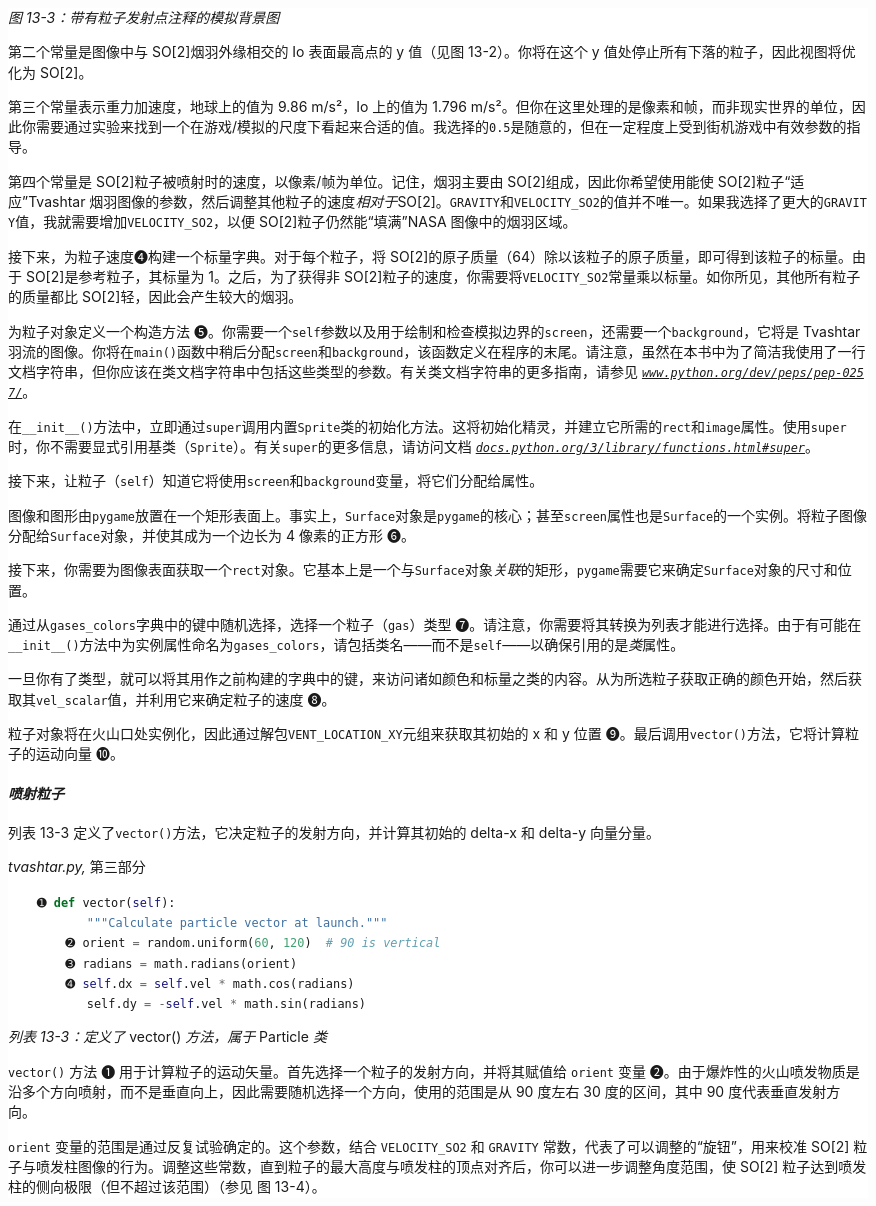 *图 13-3：带有粒子发射点注释的模拟背景图*

第二个常量是图像中与 SO[2]烟羽外缘相交的 Io 表面最高点的 y 值（见图 13-2）。你将在这个 y 值处停止所有下落的粒子，因此视图将优化为 SO[2]。

第三个常量表示重力加速度，地球上的值为 9.86 m/s²，Io 上的值为 1.796 m/s²。但你在这里处理的是像素和帧，而非现实世界的单位，因此你需要通过实验来找到一个在游戏/模拟的尺度下看起来合适的值。我选择的`0.5`是随意的，但在一定程度上受到街机游戏中有效参数的指导。

第四个常量是 SO[2]粒子被喷射时的速度，以像素/帧为单位。记住，烟羽主要由 SO[2]组成，因此你希望使用能使 SO[2]粒子“适应”Tvashtar 烟羽图像的参数，然后调整其他粒子的速度*相对于*SO[2]。`GRAVITY`和`VELOCITY_SO2`的值并不唯一。如果我选择了更大的`GRAVITY`值，我就需要增加`VELOCITY_SO2`，以便 SO[2]粒子仍然能“填满”NASA 图像中的烟羽区域。

接下来，为粒子速度➍构建一个标量字典。对于每个粒子，将 SO[2]的原子质量（64）除以该粒子的原子质量，即可得到该粒子的标量。由于 SO[2]是参考粒子，其标量为 1。之后，为了获得非 SO[2]粒子的速度，你需要将`VELOCITY_SO2`常量乘以标量。如你所见，其他所有粒子的质量都比 SO[2]轻，因此会产生较大的烟羽。

为粒子对象定义一个构造方法 ➎。你需要一个`self`参数以及用于绘制和检查模拟边界的`screen`，还需要一个`background`，它将是 Tvashtar 羽流的图像。你将在`main()`函数中稍后分配`screen`和`background`，该函数定义在程序的末尾。请注意，虽然在本书中为了简洁我使用了一行文档字符串，但你应该在类文档字符串中包括这些类型的参数。有关类文档字符串的更多指南，请参见 *[`www.python.org/dev/peps/pep-0257/`](https://www.python.org/dev/peps/pep-0257/)*。

在`__init__()`方法中，立即通过`super`调用内置`Sprite`类的初始化方法。这将初始化精灵，并建立它所需的`rect`和`image`属性。使用`super`时，你不需要显式引用基类（`Sprite`）。有关`super`的更多信息，请访问文档 *[`docs.python.org/3/library/functions.html#super`](https://docs.python.org/3/library/functions.html#super)*。

接下来，让粒子（`self`）知道它将使用`screen`和`background`变量，将它们分配给属性。

图像和图形由`pygame`放置在一个矩形表面上。事实上，`Surface`对象是`pygame`的核心；甚至`screen`属性也是`Surface`的一个实例。将粒子图像分配给`Surface`对象，并使其成为一个边长为 4 像素的正方形 ➏。

接下来，你需要为图像表面获取一个`rect`对象。它基本上是一个与`Surface`对象*关联*的矩形，`pygame`需要它来确定`Surface`对象的尺寸和位置。

通过从`gases_colors`字典中的键中随机选择，选择一个粒子（`gas`）类型 ➐。请注意，你需要将其转换为列表才能进行选择。由于有可能在`__init__()`方法中为实例属性命名为`gases_colors`，请包括类名——而不是`self`——以确保引用的是*类*属性。

一旦你有了类型，就可以将其用作之前构建的字典中的键，来访问诸如颜色和标量之类的内容。从为所选粒子获取正确的颜色开始，然后获取其`vel_scalar`值，并利用它来确定粒子的速度 ➑。

粒子对象将在火山口处实例化，因此通过解包`VENT_LOCATION_XY`元组来获取其初始的 x 和 y 位置 ➒。最后调用`vector()`方法，它将计算粒子的运动向量 ➓。

#### ***喷射粒子***

列表 13-3 定义了`vector()`方法，它决定粒子的发射方向，并计算其初始的 delta-x 和 delta-y 向量分量。

*tvashtar.py,* 第三部分

```py
    ➊ def vector(self):
           """Calculate particle vector at launch."""
        ➋ orient = random.uniform(60, 120)  # 90 is vertical
        ➌ radians = math.radians(orient)
        ➍ self.dx = self.vel * math.cos(radians)
           self.dy = -self.vel * math.sin(radians)
```

*列表 13-3：定义了* vector() *方法，属于* Particle *类*

`vector()` 方法 ➊ 用于计算粒子的运动矢量。首先选择一个粒子的发射方向，并将其赋值给 `orient` 变量 ➋。由于爆炸性的火山喷发物质是沿多个方向喷射，而不是垂直向上，因此需要随机选择一个方向，使用的范围是从 90 度左右 30 度的区间，其中 90 度代表垂直发射方向。

`orient` 变量的范围是通过反复试验确定的。这个参数，结合 `VELOCITY_SO2` 和 `GRAVITY` 常数，代表了可以调整的“旋钮”，用来校准 SO[2] 粒子与喷发柱图像的行为。调整这些常数，直到粒子的最大高度与喷发柱的顶点对齐后，你可以进一步调整角度范围，使 SO[2] 粒子达到喷发柱的侧向极限（但不超过该范围）（参见 图 13-4）。
